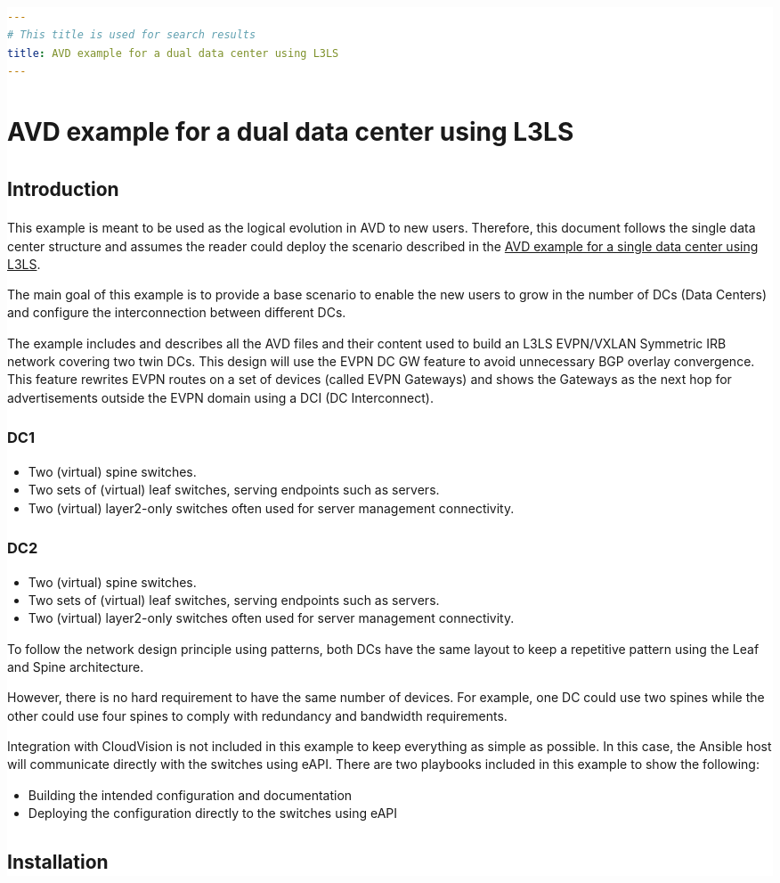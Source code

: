 ```yaml
---
# This title is used for search results
title: AVD example for a dual data center using L3LS
---
```



# AVD example for a dual data center using L3LS

## Introduction

This example is meant to be used as the logical evolution in AVD to new users. Therefore, this document follows the single data center structure and assumes the reader could deploy the scenario described in the [AVD example for a single data center using L3LS](../single-dc-l3ls/README.md).

The main goal of this example is to provide a base scenario to enable the new users to grow in the number of DCs (Data Centers) and configure the interconnection between different DCs.

The example includes and describes all the AVD files and their content used to build an L3LS EVPN/VXLAN Symmetric IRB network covering two twin DCs. This design will use the EVPN DC GW feature to avoid unnecessary BGP overlay convergence. This feature rewrites EVPN routes on a set of devices (called EVPN Gateways) and shows the Gateways as the next hop for advertisements outside the EVPN domain using a DCI (DC Interconnect).

### DC1

- Two (virtual) spine switches.
- Two sets of (virtual) leaf switches, serving endpoints such as servers.
- Two (virtual) layer2-only switches often used for server management connectivity.

### DC2

- Two (virtual) spine switches.
- Two sets of (virtual) leaf switches, serving endpoints such as servers.
- Two (virtual) layer2-only switches often used for server management connectivity.

To follow the network design principle using patterns, both DCs have the same layout to keep a repetitive pattern using the Leaf and Spine architecture.

However, there is no hard requirement to have the same number of devices. For example, one DC could use two spines while the other could use four spines to comply with redundancy and bandwidth requirements.

Integration with CloudVision is not included in this example to keep everything as simple as possible. In this case, the Ansible host will communicate directly with the switches using eAPI.
There are two playbooks included in this example to show the following:

- Building the intended configuration and documentation
- Deploying the configuration directly to the switches using eAPI

## Installation
